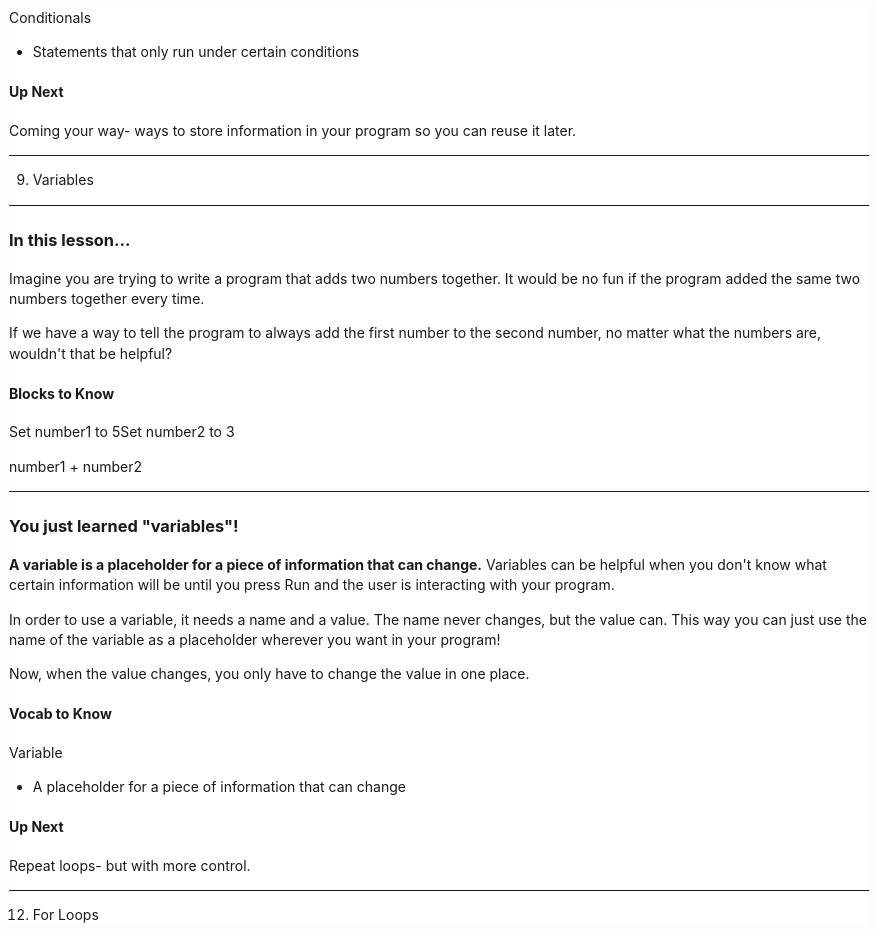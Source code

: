 Conditionals

* Statements that only run under certain conditions

#### Up Next

Coming your way- ways to store information in your program so you can reuse it later.



------

9. Variables

------

### In this lesson...

Imagine you are trying to write a program that adds two numbers together. It would be no fun if the program added the same two numbers together every time. 

If we have a way to tell the program to always add the first number to the second number, no matter what the numbers are, wouldn't that be helpful?

#### Blocks to Know

<xml>Set number1 to 5</xml><xml>Set number2 to 3</xml>

<xml>number1 + number2</xml>

---

### You just learned "variables"!

**A variable is a placeholder for a piece of information that can change.** Variables can be helpful when you don't know what certain information will be until you press Run and the user is interacting with your program. 

In order to use a variable, it needs a name and a value. The name never changes, but the value can. This way you can just use the name of the variable as a placeholder wherever you want in your program! 

Now, when the value changes, you only have to change the value in one place.

#### Vocab to Know

Variable

- A placeholder for a piece of information that can change

#### Up Next

Repeat loops- but with more control.



------

12. For Loops
